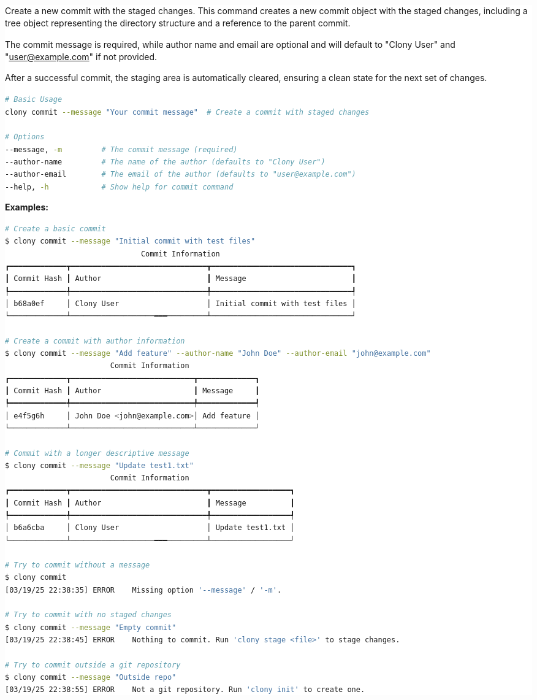 Create a new commit with the staged changes. This command creates a new commit object with the staged changes, including a tree object representing the directory structure and a reference to the parent commit.

The commit message is required, while author name and email are optional and will default to "Clony User" and "user@example.com" if not provided.

After a successful commit, the staging area is automatically cleared, ensuring a clean state for the next set of changes.

```bash
# Basic Usage
clony commit --message "Your commit message"  # Create a commit with staged changes

# Options
--message, -m         # The commit message (required)
--author-name         # The name of the author (defaults to "Clony User")
--author-email        # The email of the author (defaults to "user@example.com")
--help, -h            # Show help for commit command
```

**Examples:**

```bash
# Create a basic commit
$ clony commit --message "Initial commit with test files"
                               Commit Information                               
┏━━━━━━━━━━━━━┳━━━━━━━━━━━━━━━━━━━━━━━━━━━━━━━┳━━━━━━━━━━━━━━━━━━━━━━━━━━━━━━━━┓
┃ Commit Hash ┃ Author                        ┃ Message                        ┃
┡━━━━━━━━━━━━━╇━━━━━━━━━━━━━━━━━━━━━━━━━━━━━━━╇━━━━━━━━━━━━━━━━━━━━━━━━━━━━━━━━┩
│ b68a0ef     │ Clony User                    │ Initial commit with test files │
└─────────────┴───────────────────━━━─────────┴────────────────────────────────┘

# Create a commit with author information
$ clony commit --message "Add feature" --author-name "John Doe" --author-email "john@example.com"
                        Commit Information                      
┏━━━━━━━━━━━━━┳━━━━━━━━━━━━━━━━━━━━━━━━━━━━┳━━━━━━━━━━━━━┓
┃ Commit Hash ┃ Author                     ┃ Message     ┃
┡━━━━━━━━━━━━━╇━━━━━━━━━━━━━━━━━━━━━━━━━━━━╇━━━━━━━━━━━━━┩
│ e4f5g6h     │ John Doe <john@example.com>│ Add feature │
└─────────────┴────────────────────────────┴─────────────┘

# Commit with a longer descriptive message
$ clony commit --message "Update test1.txt"
                        Commit Information                        
┏━━━━━━━━━━━━━┳━━━━━━━━━━━━━━━━━━━━━━━━━━━━━━━┳━━━━━━━━━━━━━━━━━━┓
┃ Commit Hash ┃ Author                        ┃ Message          ┃
┡━━━━━━━━━━━━━╇━━━━━━━━━━━━━━━━━━━━━━━━━━━━━━━╇━━━━━━━━━━━━━━━━━━┩
│ b6a6cba     │ Clony User                    │ Update test1.txt │
└─────────────┴───────────────────━━━─────────┴──────────────────┘

# Try to commit without a message
$ clony commit
[03/19/25 22:38:35] ERROR    Missing option '--message' / '-m'.

# Try to commit with no staged changes
$ clony commit --message "Empty commit"
[03/19/25 22:38:45] ERROR    Nothing to commit. Run 'clony stage <file>' to stage changes.

# Try to commit outside a git repository
$ clony commit --message "Outside repo"
[03/19/25 22:38:55] ERROR    Not a git repository. Run 'clony init' to create one.
```
